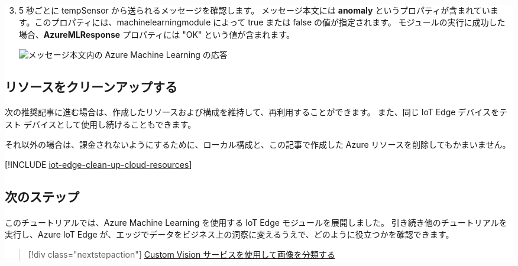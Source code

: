 3. 5 秒ごとに tempSensor から送られるメッセージを確認します。 メッセージ本文には **anomaly** というプロパティが含まれています。このプロパティには、machinelearningmodule によって true または false の値が指定されます。 モジュールの実行に成功した場合、**AzureMLResponse** プロパティには "OK" という値が含まれます。

   ![メッセージ本文内の Azure Machine Learning の応答](./media/tutorial-deploy-machine-learning/ml-output.png)

## <a name="clean-up-resources"></a>リソースをクリーンアップする

次の推奨記事に進む場合は、作成したリソースおよび構成を維持して、再利用することができます。 また、同じ IoT Edge デバイスをテスト デバイスとして使用し続けることもできます。

それ以外の場合は、課金されないようにするために、ローカル構成と、この記事で作成した Azure リソースを削除してもかまいません。

[!INCLUDE [iot-edge-clean-up-cloud-resources](../../includes/iot-edge-clean-up-cloud-resources.md)]

## <a name="next-steps"></a>次のステップ

このチュートリアルでは、Azure Machine Learning を使用する IoT Edge モジュールを展開しました。 引き続き他のチュートリアルを実行し、Azure IoT Edge が、エッジでデータをビジネス上の洞察に変えるうえで、どのように役立つかを確認できます。

> [!div class="nextstepaction"]
> [Custom Vision サービスを使用して画像を分類する](tutorial-deploy-custom-vision.md)
